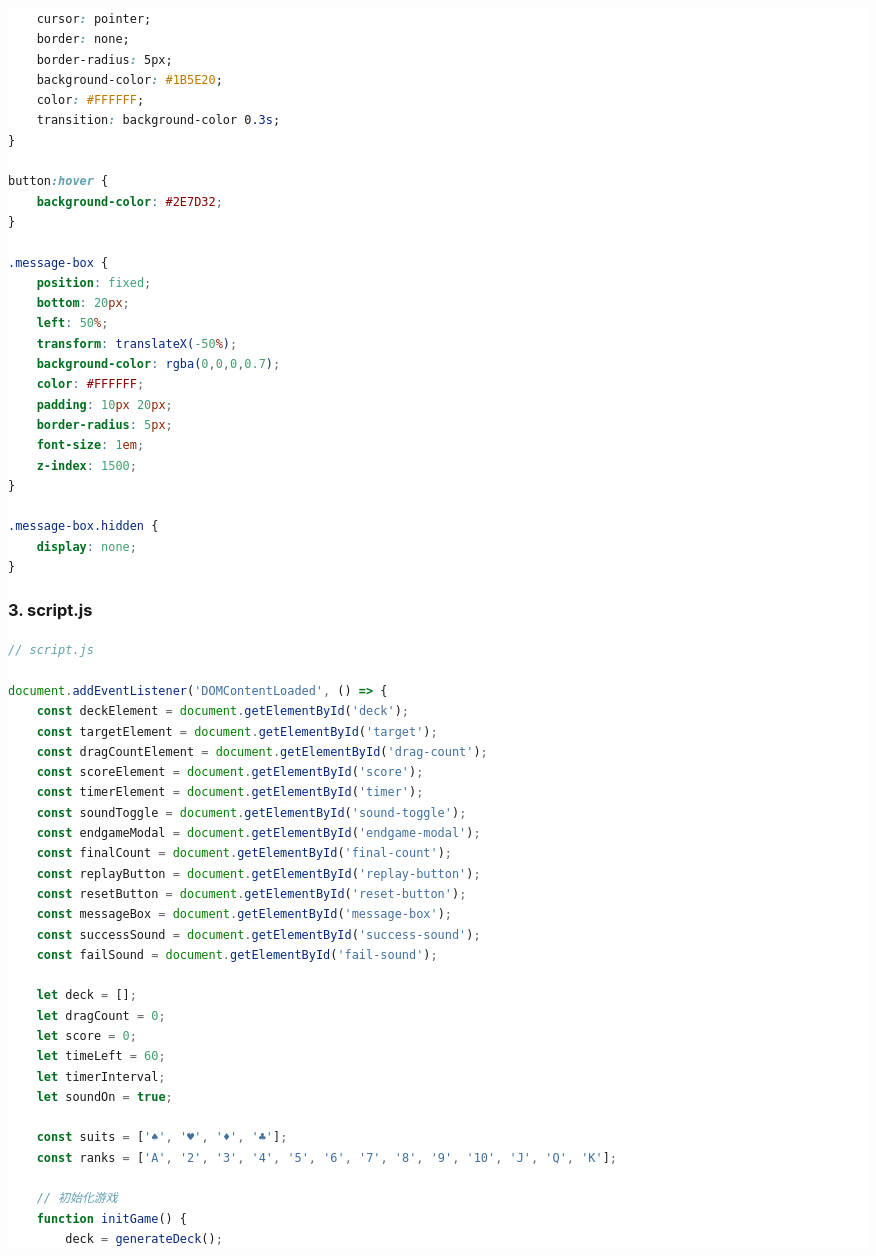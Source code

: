```css
    cursor: pointer;
    border: none;
    border-radius: 5px;
    background-color: #1B5E20;
    color: #FFFFFF;
    transition: background-color 0.3s;
}

button:hover {
    background-color: #2E7D32;
}

.message-box {
    position: fixed;
    bottom: 20px;
    left: 50%;
    transform: translateX(-50%);
    background-color: rgba(0,0,0,0.7);
    color: #FFFFFF;
    padding: 10px 20px;
    border-radius: 5px;
    font-size: 1em;
    z-index: 1500;
}

.message-box.hidden {
    display: none;
}
```

### 3. script.js

```javascript
// script.js

document.addEventListener('DOMContentLoaded', () => {
    const deckElement = document.getElementById('deck');
    const targetElement = document.getElementById('target');
    const dragCountElement = document.getElementById('drag-count');
    const scoreElement = document.getElementById('score');
    const timerElement = document.getElementById('timer');
    const soundToggle = document.getElementById('sound-toggle');
    const endgameModal = document.getElementById('endgame-modal');
    const finalCount = document.getElementById('final-count');
    const replayButton = document.getElementById('replay-button');
    const resetButton = document.getElementById('reset-button');
    const messageBox = document.getElementById('message-box');
    const successSound = document.getElementById('success-sound');
    const failSound = document.getElementById('fail-sound');

    let deck = [];
    let dragCount = 0;
    let score = 0;
    let timeLeft = 60;
    let timerInterval;
    let soundOn = true;

    const suits = ['♠', '♥', '♦', '♣'];
    const ranks = ['A', '2', '3', '4', '5', '6', '7', '8', '9', '10', 'J', 'Q', 'K'];

    // 初始化游戏
    function initGame() {
        deck = generateDeck();
```